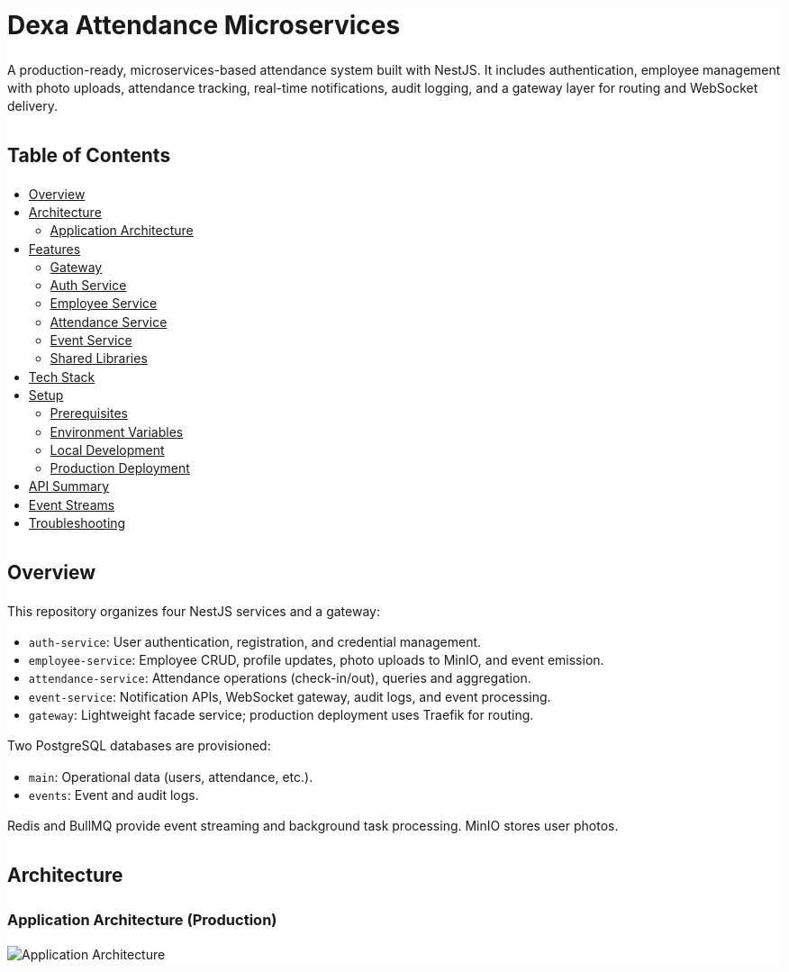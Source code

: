 # Dexa Attendance Microservices

A production-ready, microservices-based attendance system built with NestJS. It includes authentication, employee management with photo uploads, attendance tracking, real-time notifications, audit logging, and a gateway layer for routing and WebSocket delivery.

## Table of Contents

- [Overview](#overview)
- [Architecture](#architecture)
  - [Application Architecture](#application-architecture)
- [Features](#features)
  - [Gateway](#gateway)
  - [Auth Service](#auth-service)
  - [Employee Service](#employee-service)
  - [Attendance Service](#attendance-service)
  - [Event Service](#event-service)
  - [Shared Libraries](#shared-libraries)
- [Tech Stack](#tech-stack)
- [Setup](#setup)
  - [Prerequisites](#prerequisites)
  - [Environment Variables](#environment-variables)
  - [Local Development](#local-development)
  - [Production Deployment](#production-deployment)
- [API Summary](#api-summary)
- [Event Streams](#event-streams)
- [Troubleshooting](#troubleshooting)

## Overview

This repository organizes four NestJS services and a gateway:

- `auth-service`: User authentication, registration, and credential management.
- `employee-service`: Employee CRUD, profile updates, photo uploads to MinIO, and event emission.
- `attendance-service`: Attendance operations (check-in/out), queries and aggregation.
- `event-service`: Notification APIs, WebSocket gateway, audit logs, and event processing.
- `gateway`: Lightweight facade service; production deployment uses Traefik for routing.

Two PostgreSQL databases are provisioned:

- `main`: Operational data (users, attendance, etc.).
- `events`: Event and audit logs.

Redis and BullMQ provide event streaming and background task processing. MinIO stores user photos.

## Architecture

### Application Architecture (Production)

![Application Architecture](./app.arch.png)
